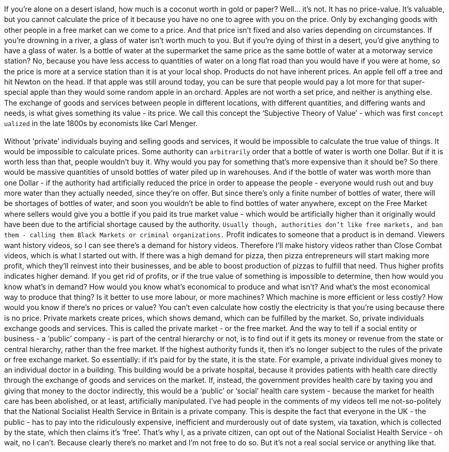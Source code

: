 If you’re alone on a desert island, how much is a coconut worth in gold or paper? Well... it’s not. It has no price-value. It’s valuable, but you cannot calculate the price of it because you have no one to agree with you on the price. Only by exchanging goods with other people in a free market can we come to a price. And that price isn’t fixed and also varies depending on circumstances. If you’re drowning in a river, a glass of water isn’t worth much to you. But if you’re dying of thirst in a desert, you’d give anything to have a glass of water. Is a bottle of water at the supermarket the same price as the same bottle of water at a motorway service station? No, because you have less access to quantities of water on a long flat road than you would have if you were at home, so the price is more at a service station than it is at your local shop. Products do not have inherent prices. An apple fell off a tree and hit Newton on the head. If that apple was still around today, you can be sure that people would pay a lot more for that super-special apple than they would some random apple in an orchard. Apples are not worth a set price, and neither is anything else. The exchange of goods and services between people in different locations, with different quantities, and differing wants and needs, is what gives something its value - its price. We call this concept the ‘Subjective Theory of Value’ - which was first `conceptualized` in the late 1800s by economists like Carl Menger. 

Without ‘private’ individuals buying and selling goods and services, it would be impossible to calculate the true value of things. It would be impossible to calculate prices. Some authority can `arbitrarily` order that a bottle of water is worth one Dollar. But if it is worth less than that, people wouldn’t buy it. Why would you pay for something that’s more expensive than it should be? So there would be massive quantities of unsold bottles of water piled up in warehouses. And if the bottle of water was worth more than one Dollar - if the authority had artificially reduced the price in order to appease the people - everyone would rush out and buy more water than they actually needed, since they’re on offer. But since there’s only a finite number of bottles of water, there will be shortages of bottles of water, and soon you wouldn’t be able to find bottles of water anywhere, except on the Free Market where sellers would give you a bottle if you paid its true market value - which would be artificially higher than it originally would have been due to the artificial shortage caused by the authority. `Usually though, authorities don’t like free markets, and ban them - calling them Black Markets or criminal organizations.` Profit indicates to someone that a product is in demand. Viewers want history videos, so I can see there’s a demand for history videos. Therefore I’ll make history videos rather than Close Combat videos, which is what I started out with. If there was a high demand for pizza, then pizza entrepreneurs will start making more profit, which they’ll reinvest into their businesses, and be able to boost production of pizzas to fulfill that need. Thus higher profits indicates higher demand. If you get rid of profits, or if the true value of something is impossible to determine, then how would you know what’s in demand? How would you know what’s economical to produce and what isn’t? And what’s the most economical way to produce that thing? Is it better to use more labour, or more machines? Which machine is more efficient or less costly? How would you know if there’s no prices or value? You can’t even calculate how costly the electricity is that you’re using because there is no price. Private markets create prices, which shows demand, which can be fulfilled by the market. So, private individuals exchange goods and services. This is called the private market - or the free market. And the way to tell if a social entity or business - a ‘public’ company - is part of the central hierarchy or not, is to find out if it gets its money or revenue from the state or central hierarchy, rather than the free market. If the highest authority funds it, then it’s no longer subject to the rules of the private or free exchange market. So essentially: if it’s paid for by the state, it is the state. For example, a private individual gives money to an individual doctor in a building. This building would be a private hospital, because it provides patients with health care directly through the exchange of goods and services on the market. If, instead, the government provides health care by taxing you and giving that money to the doctor indirectly, this would be a ‘public’ or ‘social’ health care system - because the market for health care has been abolished, or at least, artificially manipulated. I’ve had people in the comments of my videos tell me not-so-politely that the National Socialist Health Service in Britain is a private company. This is despite the fact that everyone in the UK - the public - has to pay into the ridiculously expensive, inefficient and murderously out of date system, via taxation, which is collected by the state, which then claims it’s ‘free’. That’s why I, as a private citizen, can opt out of the National Socialist Health Service - oh wait, no I can’t. Because clearly there’s no market and I’m not free to do so. But it’s not a real social service or anything like that. 

